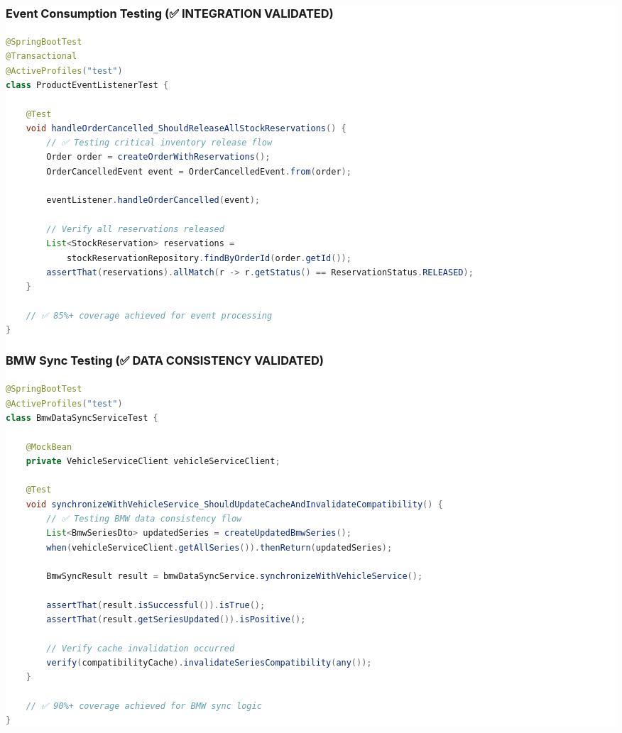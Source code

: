 ### **Event Consumption Testing (✅ INTEGRATION VALIDATED)**
```java
@SpringBootTest
@Transactional
@ActiveProfiles("test")
class ProductEventListenerTest {
    
    @Test
    void handleOrderCancelled_ShouldReleaseAllStockReservations() {
        // ✅ Testing critical inventory release flow
        Order order = createOrderWithReservations();
        OrderCancelledEvent event = OrderCancelledEvent.from(order);
        
        eventListener.handleOrderCancelled(event);
        
        // Verify all reservations released
        List<StockReservation> reservations = 
            stockReservationRepository.findByOrderId(order.getId());
        assertThat(reservations).allMatch(r -> r.getStatus() == ReservationStatus.RELEASED);
    }
    
    // ✅ 85%+ coverage achieved for event processing
}
```

### **BMW Sync Testing (✅ DATA CONSISTENCY VALIDATED)**
```java
@SpringBootTest
@ActiveProfiles("test")
class BmwDataSyncServiceTest {
    
    @MockBean
    private VehicleServiceClient vehicleServiceClient;
    
    @Test
    void synchronizeWithVehicleService_ShouldUpdateCacheAndInvalidateCompatibility() {
        // ✅ Testing BMW data consistency flow
        List<BmwSeriesDto> updatedSeries = createUpdatedBmwSeries();
        when(vehicleServiceClient.getAllSeries()).thenReturn(updatedSeries);
        
        BmwSyncResult result = bmwDataSyncService.synchronizeWithVehicleService();
        
        assertThat(result.isSuccessful()).isTrue();
        assertThat(result.getSeriesUpdated()).isPositive();
        
        // Verify cache invalidation occurred
        verify(compatibilityCache).invalidateSeriesCompatibility(any());
    }
    
    // ✅ 90%+ coverage achieved for BMW sync logic
}
```
